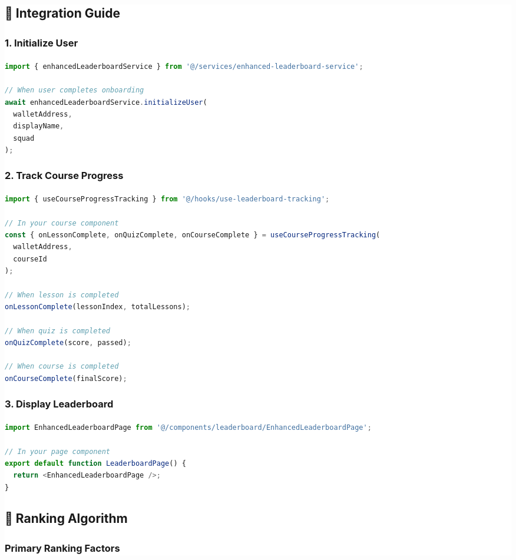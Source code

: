 ## 🚀 Integration Guide

### 1. Initialize User

```typescript
import { enhancedLeaderboardService } from '@/services/enhanced-leaderboard-service';

// When user completes onboarding
await enhancedLeaderboardService.initializeUser(
  walletAddress,
  displayName,
  squad
);
```

### 2. Track Course Progress

```typescript
import { useCourseProgressTracking } from '@/hooks/use-leaderboard-tracking';

// In your course component
const { onLessonComplete, onQuizComplete, onCourseComplete } = useCourseProgressTracking(
  walletAddress,
  courseId
);

// When lesson is completed
onLessonComplete(lessonIndex, totalLessons);

// When quiz is completed
onQuizComplete(score, passed);

// When course is completed
onCourseComplete(finalScore);
```

### 3. Display Leaderboard

```typescript
import EnhancedLeaderboardPage from '@/components/leaderboard/EnhancedLeaderboardPage';

// In your page component
export default function LeaderboardPage() {
  return <EnhancedLeaderboardPage />;
}
```

## 🎯 Ranking Algorithm

### Primary Ranking Factors
